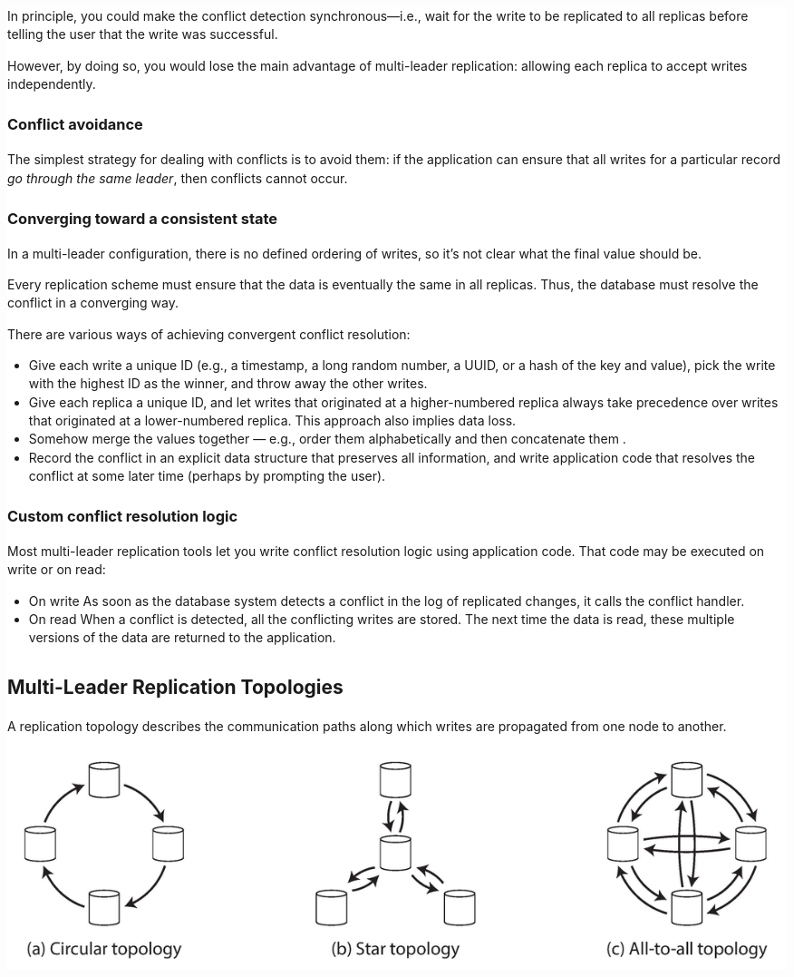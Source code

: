 In principle, you could make the conflict detection synchronous—i.e., wait for the write to be replicated to all replicas before telling the user that the write was successful.

However, by doing so, you would lose the main advantage of multi-leader replication: allowing each replica to accept writes independently. 


### Conflict avoidance

The simplest strategy for dealing with conflicts is to avoid them: if the application can ensure that all writes for a particular record *go through the same leader*, then conflicts cannot occur. 

### Converging toward a consistent state

In a multi-leader configuration, there is no defined ordering of writes, so it’s not clear what the final value should be.

Every replication scheme must ensure that the data is eventually the same in all replicas. Thus, the database must resolve the conflict in a converging way.

There are various ways of achieving convergent conflict resolution:

- Give each write a unique ID (e.g., a timestamp, a long random number, a UUID,
or a hash of the key and value), pick the write with the highest ID as the winner, and throw away the other writes. 
- Give each replica a unique ID, and let writes that originated at a higher-numbered replica always take precedence over writes that originated at a lower-numbered replica. This approach also implies data loss.
- Somehow merge the values together — e.g., order them alphabetically and then
concatenate them .
- Record the conflict in an explicit data structure that preserves all information, and write application code that resolves the conflict at some later time (perhaps by prompting the user).

### Custom conflict resolution logic

Most multi-leader replication tools let you write conflict resolution logic using application code. That code may be executed on write or on read:

- On write
    As soon as the database system detects a conflict in the log of replicated changes, it calls the conflict handler. 
- On read
    When a conflict is detected, all the conflicting writes are stored. The next time the data is read, these multiple versions of the data are returned to the application.

## Multi-Leader Replication Topologies

A replication topology describes the communication paths along which writes are
propagated from one node to another.

![](img/ch5-multi-leader-topology.jpg)
